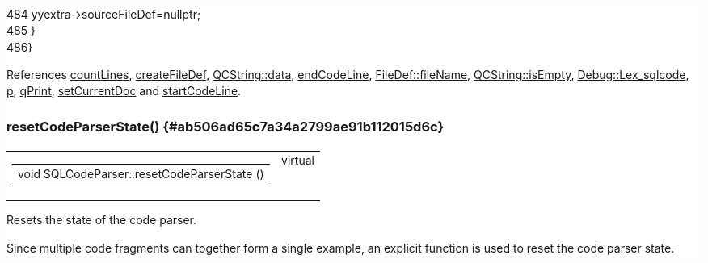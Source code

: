 <div class="doxyCodeLine"><span class="doxyLineNumber">484</span><span class="doxyLineContent"><span class="doxyHighlight">    yyextra-&gt;sourceFileDef=</span><span class="doxyHighlightKeyword">nullptr</span><span class="doxyHighlight">;</span></span></div>
<div class="doxyCodeLine"><span class="doxyLineNumber">485</span><span class="doxyLineContent"><span class="doxyHighlight">  }</span></span></div>
<div class="doxyCodeLine"><span class="doxyLineNumber">486</span><span class="doxyLineContent"><span class="doxyHighlight">}</span></span></div>

</div>


References <a href="/web-doxygen/docs/api/files/src/code-l/#a635b111e9953d65f6353bf0d7eb9fb1f">countLines</a>, <a href="/web-doxygen/docs/api/files/src/filedef-cpp/#a3d27ebc7a7c763172f0ed0a7d7d56026">createFileDef</a>, <a href="/web-doxygen/docs/api/classes/qcstring/#ac3aa3ac1a1c36d3305eba22a2eb0d098">QCString::data</a>, <a href="/web-doxygen/docs/api/files/src/code-l/#a22b46d1ae6472d2565e3bd435f982d16">endCodeLine</a>, <a href="/web-doxygen/docs/api/classes/filedef/#a93e1226e2ce3405e358aebe045c2d691">FileDef::fileName</a>, <a href="/web-doxygen/docs/api/classes/qcstring/#a621c4090d69ad7d05ef8e5234376c3d8">QCString::isEmpty</a>, <a href="/web-doxygen/docs/api/classes/debug/#a1c3f4696cf44a23f41e034323c426f7da646fb0e06016ef0b89e2c998a2d4f510">Debug::Lex\_sqlcode</a>, <a href="#a86b9252c2ad560ced65ace0be82c20b4">p</a>, <a href="/web-doxygen/docs/api/files/src/qcstring-h/#a9851ebb5ae2f65b4d2b1d08421edbfd2">qPrint</a>, <a href="/web-doxygen/docs/api/files/src/code-l/#adbfcafb48c794e6885763cd94da51375">setCurrentDoc</a> and <a href="/web-doxygen/docs/api/files/src/code-l/#a47b0cd13a509f44e1a1032cbf4ad69ed">startCodeLine</a>.
</div>
</div>

### resetCodeParserState() {#ab506ad65c7a34a2799ae91b112015d6c}

<div class="doxyMemberItem">
<div class="doxyMemberProto">
<table class="doxyMemberLabels">
<tr class="doxyMemberLabels">
<td class="doxyMemberLabelsLeft">
<table class="doxyMemberName">
<tr>
<td class="doxyMemberName">void SQLCodeParser::resetCodeParserState ()</td>
</tr>
</table>
</td>
<td class="doxyMemberLabelsRight">
<span class="doxyMemberLabels">
<span class="doxyMemberLabel virtual">virtual</span>
</span>
</td>
</tr>
</table>
</div>
<div class="doxyMemberDoc">

Resets the state of the code parser.


Since multiple code fragments can together form a single example, an explicit function is used to reset the code parser state.
